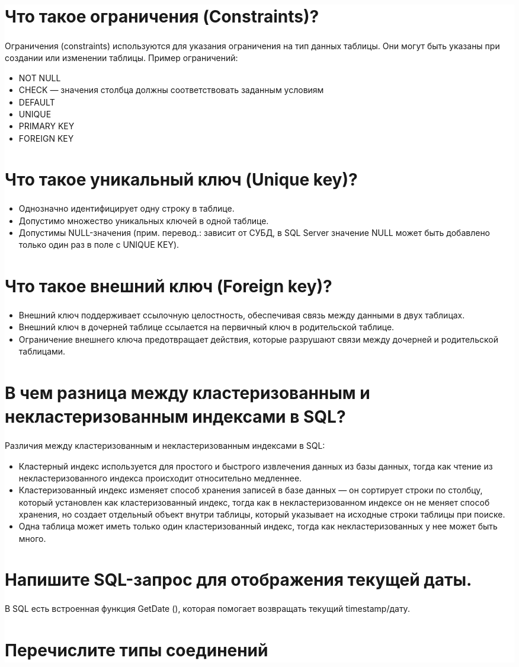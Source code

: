 # Что такое ограничения (Constraints)?

Ограничения (constraints) используются для указания ограничения на тип данных таблицы. Они могут быть указаны при создании или изменении таблицы. Пример ограничений:

* NOT NULL
* CHECK — значения столбца должны соответствовать заданным условиям
* DEFAULT
* UNIQUE
* PRIMARY KEY
* FOREIGN KEY

# Что такое уникальный ключ (Unique key)?

* Однозначно идентифицирует одну строку в таблице.
* Допустимо множество уникальных ключей в одной таблице.
* Допустимы NULL-значения (прим. перевод.: зависит от СУБД, в SQL Server значение NULL может быть добавлено только один раз в поле с UNIQUE KEY).

# Что такое внешний ключ (Foreign key)?

* Внешний ключ поддерживает ссылочную целостность, обеспечивая связь между данными в двух таблицах.
* Внешний ключ в дочерней таблице ссылается на первичный ключ в родительской таблице.
* Ограничение внешнего ключа предотвращает действия, которые разрушают связи между дочерней и родительской таблицами.

# В чем разница между кластеризованным и некластеризованным индексами в SQL?

Различия между кластеризованным и некластеризованным индексами в SQL:

* Кластерный индекс используется для простого и быстрого извлечения данных из базы данных, тогда как чтение из некластеризованного индекса происходит относительно медленнее.
* Кластеризованный индекс изменяет способ хранения записей в базе данных — он сортирует строки по столбцу, который установлен как кластеризованный индекс, тогда как в некластеризованном индексе он не меняет способ хранения, но создает
  отдельный объект внутри таблицы, который указывает на исходные строки таблицы при поиске.
* Одна таблица может иметь только один кластеризованный индекс, тогда как некластеризованных у нее может быть много.

# Напишите SQL-запрос для отображения текущей даты.

В SQL есть встроенная функция GetDate (), которая помогает возвращать текущий timestamp/дату.

# Перечислите типы соединений
